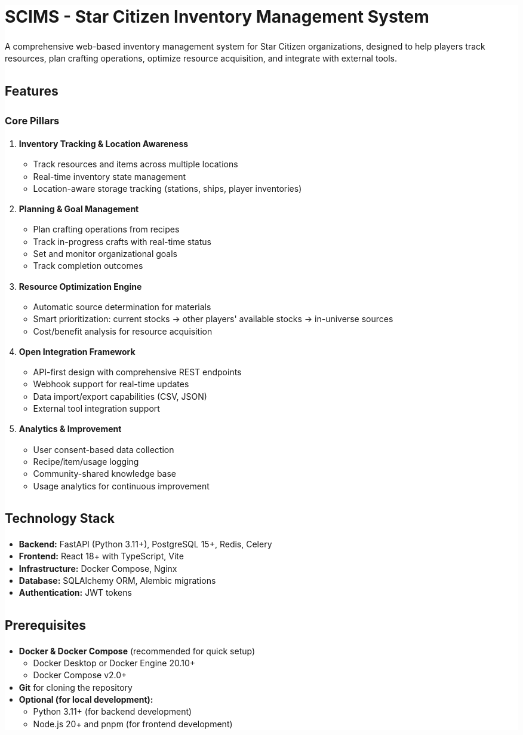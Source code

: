 ﻿# SCIMS - Star Citizen Inventory Management System

A comprehensive web-based inventory management system for Star Citizen organizations, designed to help players track resources, plan crafting operations, optimize resource acquisition, and integrate with external tools.

## Features

### Core Pillars

1. **Inventory Tracking & Location Awareness**
   - Track resources and items across multiple locations
   - Real-time inventory state management
   - Location-aware storage tracking (stations, ships, player inventories)

2. **Planning & Goal Management**
   - Plan crafting operations from recipes
   - Track in-progress crafts with real-time status
   - Set and monitor organizational goals
   - Track completion outcomes

3. **Resource Optimization Engine**
   - Automatic source determination for materials
   - Smart prioritization: current stocks → other players' available stocks → in-universe sources
   - Cost/benefit analysis for resource acquisition

4. **Open Integration Framework**
   - API-first design with comprehensive REST endpoints
   - Webhook support for real-time updates
   - Data import/export capabilities (CSV, JSON)
   - External tool integration support

5. **Analytics & Improvement**
   - User consent-based data collection
   - Recipe/item/usage logging
   - Community-shared knowledge base
   - Usage analytics for continuous improvement

## Technology Stack

- **Backend:** FastAPI (Python 3.11+), PostgreSQL 15+, Redis, Celery
- **Frontend:** React 18+ with TypeScript, Vite
- **Infrastructure:** Docker Compose, Nginx
- **Database:** SQLAlchemy ORM, Alembic migrations
- **Authentication:** JWT tokens

## Prerequisites

- **Docker & Docker Compose** (recommended for quick setup)
  - Docker Desktop or Docker Engine 20.10+
  - Docker Compose v2.0+
- **Git** for cloning the repository
- **Optional (for local development):**
  - Python 3.11+ (for backend development)
  - Node.js 20+ and pnpm (for frontend development)
